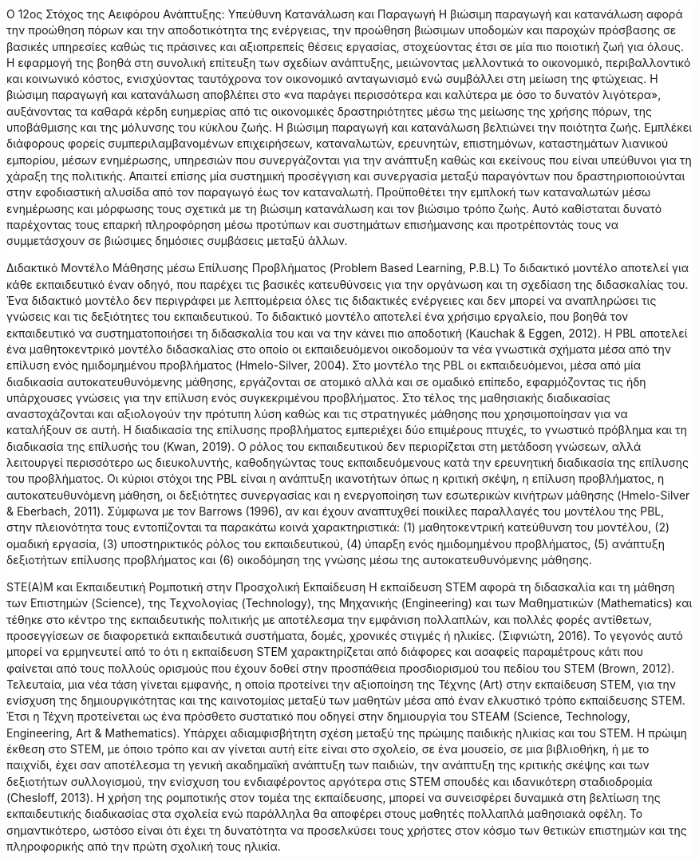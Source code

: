 Ο 12ος Στόχος της Αειφόρου Ανάπτυξης: Υπεύθυνη Κατανάλωση και Παραγωγή
Η βιώσιμη παραγωγή και κατανάλωση αφορά την προώθηση πόρων και την αποδοτικότητα της ενέργειας, την προώθηση βιώσιμων υποδομών και παροχών πρόσβασης σε βασικές υπηρεσίες καθώς τις πράσινες και αξιοπρεπείς θέσεις εργασίας, στοχεύοντας έτσι σε μία πιο ποιοτική ζωή για όλους. Η εφαρμογή της βοηθά στη συνολική επίτευξη των σχεδίων ανάπτυξης, μειώνοντας μελλοντικά το οικονομικό, περιβαλλοντικό και κοινωνικό κόστος, ενισχύοντας ταυτόχρονα τον οικονομικό ανταγωνισμό ενώ συμβάλλει στη μείωση της φτώχειας.
Η βιώσιμη παραγωγή και κατανάλωση αποβλέπει στο «να παράγει περισσότερα και καλύτερα με όσο το δυνατόν λιγότερα», αυξάνοντας τα καθαρά κέρδη ευημερίας από τις οικονομικές δραστηριότητες μέσω της μείωσης της χρήσης πόρων, της υποβάθμισης και της μόλυνσης του κύκλου ζωής. Η βιώσιμη παραγωγή και κατανάλωση βελτιώνει την ποιότητα ζωής. Εμπλέκει διάφορους φορείς συμπεριλαμβανομένων επιχειρήσεων, καταναλωτών, ερευνητών, επιστημόνων, καταστημάτων λιανικού εμπορίου, μέσων ενημέρωσης, υπηρεσιών που συνεργάζονται για την ανάπτυξη καθώς και εκείνους που είναι υπεύθυνοι για τη χάραξη της πολιτικής.
Απαιτεί επίσης μία συστημική προσέγγιση και συνεργασία μεταξύ παραγόντων που δραστηριοποιούνται στην εφοδιαστική αλυσίδα από τον παραγωγό έως τον καταναλωτή. Προϋποθέτει την εμπλοκή των καταναλωτών μέσω ενημέρωσης και μόρφωσης τους σχετικά με τη βιώσιμη κατανάλωση και τον βιώσιμο τρόπο ζωής. Αυτό καθίσταται δυνατό παρέχοντας τους επαρκή πληροφόρηση μέσω προτύπων και συστημάτων επισήμανσης και προτρέποντάς τους να συμμετάσχουν σε βιώσιμες δημόσιες συμβάσεις μεταξύ άλλων.

Διδακτικό Μοντέλο Μάθησης μέσω Επίλυσης Προβλήματος (Problem Based Learning, P.B.L) 
Το διδακτικό μοντέλο αποτελεί για κάθε εκπαιδευτικό έναν οδηγό, που παρέχει τις βασικές κατευθύνσεις για την οργάνωση και τη σχεδίαση της διδασκαλίας του. Ένα διδακτικό μοντέλο δεν περιγράφει με λεπτομέρεια όλες τις διδακτικές ενέργειες και δεν μπορεί να αναπληρώσει τις γνώσεις και τις δεξιότητες του εκπαιδευτικού. Το διδακτικό μοντέλο αποτελεί ένα χρήσιμο εργαλείο, που βοηθά τον εκπαιδευτικό να συστηματοποιήσει τη διδασκαλία του και να την κάνει πιο αποδοτική (Kauchak & Eggen, 2012). Η PBL αποτελεί ένα μαθητοκεντρικό μοντέλο διδασκαλίας στο οποίο οι εκπαιδευόμενοι οικοδομούν τα νέα γνωστικά σχήματα μέσα από την επίλυση ενός ημιδομημένου προβλήματος (Hmelo-Silver, 2004). Στο μοντέλο της PBL οι εκπαιδευόμενοι, μέσα από μία διαδικασία αυτοκατευθυνόμενης μάθησης, εργάζονται σε ατομικό αλλά και σε ομαδικό επίπεδο, εφαρμόζοντας τις ήδη υπάρχουσες γνώσεις για την επίλυση ενός συγκεκριμένου προβλήματος. Στο τέλος της μαθησιακής διαδικασίας αναστοχάζονται και αξιολογούν την πρότυπη λύση καθώς και τις στρατηγικές μάθησης που χρησιμοποίησαν για να καταλήξουν σε αυτή. 
Η διαδικασία της επίλυσης προβλήματος εμπεριέχει δύο επιμέρους πτυχές, το γνωστικό πρόβλημα και τη διαδικασία της επίλυσής του (Kwan, 2019). O ρόλος του εκπαιδευτικού δεν περιορίζεται στη μετάδοση γνώσεων, αλλά λειτουργεί περισσότερο ως διευκολυντής, καθοδηγώντας τους εκπαιδευόμενους κατά την ερευνητική διαδικασία της επίλυσης του προβλήματος. Οι κύριοι στόχοι της PBL είναι η ανάπτυξη ικανοτήτων όπως η κριτική σκέψη, η επίλυση προβλήματος, η αυτοκατευθυνόμενη μάθηση, οι δεξιότητες συνεργασίας και η ενεργοποίηση των εσωτερικών κινήτρων μάθησης (Hmelo-Silver & Eberbach, 2011). 
Σύμφωνα με τον Barrows (1996), αν και έχουν αναπτυχθεί ποικίλες παραλλαγές του μοντέλου της PBL, στην πλειονότητα τους εντοπίζονται τα παρακάτω κοινά χαρακτηριστικά: (1) μαθητοκεντρική κατεύθυνση του μοντέλου, (2) ομαδική εργασία, (3) υποστηρικτικός ρόλος του εκπαιδευτικού, (4) ύπαρξη ενός ημιδομημένου προβλήματος, (5) ανάπτυξη δεξιοτήτων επίλυσης προβλήματος και (6) οικοδόμηση της γνώσης μέσω της αυτοκατευθυνόμενης μάθησης. 

STE(Α)M και Εκπαιδευτική Ρομποτική στην Προσχολική Εκπαίδευση
Η εκπαίδευση STEM αφορά τη διδασκαλία και τη μάθηση των Επιστημών (Science), της Τεχνολογίας (Technology), της Μηχανικής (Engineering) και των Μαθηματικών (Mathematics) και τέθηκε στο κέντρο της εκπαιδευτικής πολιτικής με αποτέλεσμα την εμφάνιση πολλαπλών, και πολλές φορές αντίθετων, προσεγγίσεων σε διαφορετικά εκπαιδευτικά συστήματα, δομές, χρονικές στιγμές ή ηλικίες. (Σιφνιώτη, 2016). Το γεγονός αυτό μπορεί να ερμηνευτεί από το ότι η εκπαίδευση STEM χαρακτηρίζεται από διάφορες και ασαφείς παραμέτρους κάτι που φαίνεται από τους πολλούς ορισμούς που έχουν δοθεί στην προσπάθεια προσδιορισμού του πεδίου του STEM (Brown, 2012). 
Τελευταία, μια νέα τάση γίνεται εμφανής, η οποία προτείνει την αξιοποίηση της Τέχνης (Art) στην εκπαίδευση STEM, για την ενίσχυση της δημιουργικότητας και της καινοτομίας μεταξύ των μαθητών μέσα από έναν ελκυστικό τρόπο εκπαίδευσης STEM. Έτσι η Τέχνη προτείνεται ως ένα πρόσθετο συστατικό που οδηγεί στην δημιουργία του STEAM (Science, Technology, Engineering, Art & Mathematics).
Υπάρχει αδιαμφισβήτητη σχέση μεταξύ της πρώιμης παιδικής ηλικίας και του STEM. Η πρώιμη έκθεση στο STEM, με όποιο τρόπο και αν γίνεται αυτή είτε είναι στο σχολείο, σε ένα μουσείο, σε μια βιβλιοθήκη, ή με το παιχνίδι, έχει σαν αποτέλεσμα τη γενική ακαδημαϊκή ανάπτυξη των παιδιών, την ανάπτυξη της κριτικής σκέψης και των δεξιοτήτων συλλογισμού, την ενίσχυση του ενδιαφέροντος αργότερα στις STEM σπουδές και ιδανικότερη σταδιοδρομία (Chesloff, 2013).
Η χρήση της ρομποτικής στον τομέα της εκπαίδευσης, μπορεί να συνεισφέρει δυναμικά στη βελτίωση της εκπαιδευτικής διαδικασίας στα σχολεία ενώ παράλληλα θα αποφέρει στους μαθητές πολλαπλά μαθησιακά οφέλη. Το σημαντικότερο, ωστόσο είναι ότι έχει τη δυνατότητα να προσελκύσει τους χρήστες στον κόσμο των θετικών επιστημών και της πληροφορικής από την πρώτη σχολική τους ηλικία.  